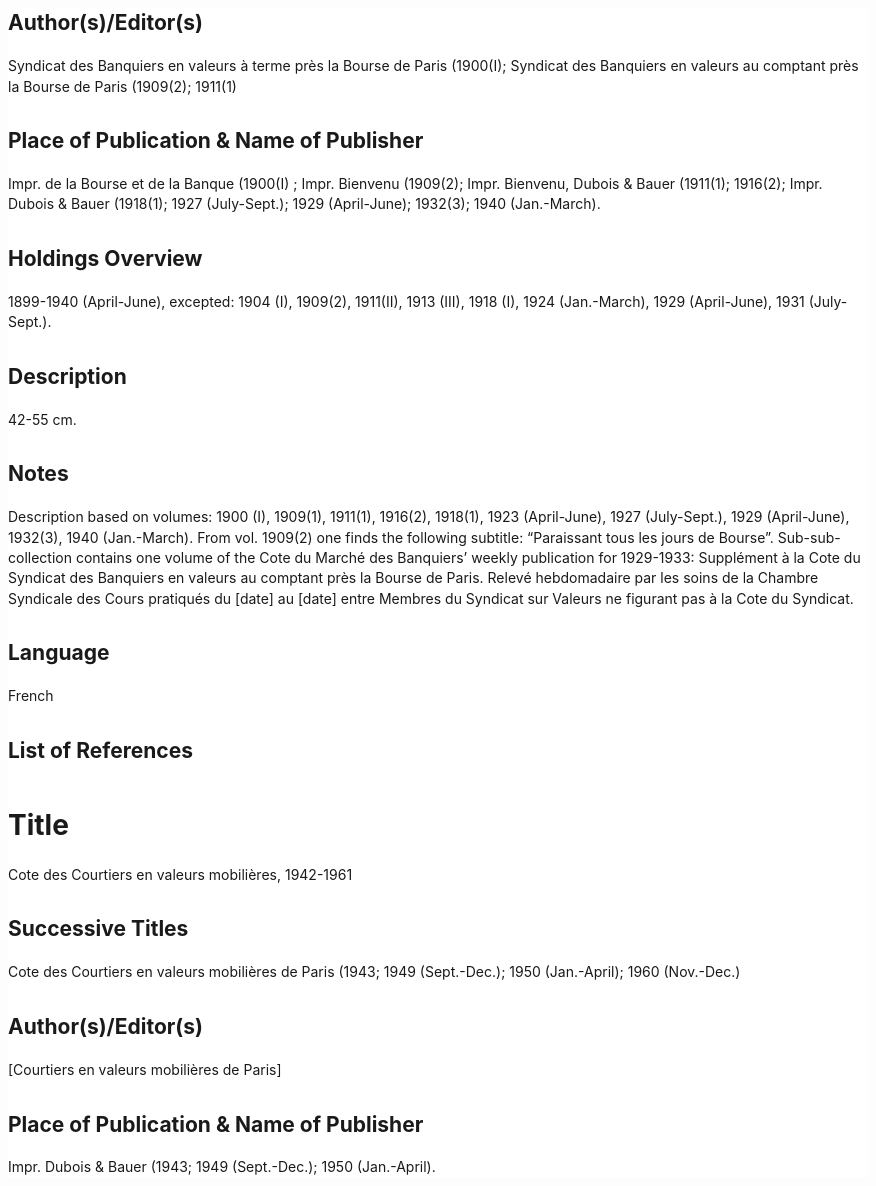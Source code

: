 ## Author(s)/Editor(s)
Syndicat des Banquiers en valeurs à terme près la Bourse de Paris (1900(I); Syndicat des Banquiers en valeurs au comptant près la Bourse de Paris (1909(2); 1911(1)

## Place of Publication & Name of Publisher
Impr. de la Bourse et de la Banque (1900(I) ; Impr. Bienvenu (1909(2); Impr. Bienvenu, Dubois & Bauer (1911(1); 1916(2); Impr. Dubois & Bauer (1918(1); 1927 (July-Sept.); 1929 (April-June); 1932(3); 1940 (Jan.-March).

## Holdings Overview
1899-1940 (April-June), excepted: 1904 (I), 1909(2), 1911(II), 1913 (III), 1918 (I), 1924 (Jan.-March), 1929 (April-June), 1931 (July-Sept.).

## Description
42-55 cm. 

## Notes
Description based on volumes: 1900 (I), 1909(1), 1911(1), 1916(2), 1918(1), 1923 (April-June), 1927 (July-Sept.), 1929 (April-June), 1932(3), 1940 (Jan.-March). From vol. 1909(2) one finds the following subtitle: “Paraissant tous les jours de Bourse”. Sub-sub-collection contains one volume of the Cote du Marché des Banquiers’ weekly publication for 1929-1933: Supplément à la Cote du Syndicat des Banquiers en valeurs au comptant près la Bourse de Paris. Relevé hebdomadaire par les soins de la Chambre Syndicale des Cours pratiqués du [date] au [date] entre Membres du Syndicat sur Valeurs ne figurant pas à la Cote du Syndicat.  

## Language
French

## List of References


# Title
Cote des Courtiers en valeurs mobilières, 1942-1961

## Successive Titles
Cote des Courtiers en valeurs mobilières de Paris (1943; 1949 (Sept.-Dec.); 1950 (Jan.-April); 1960 (Nov.-Dec.) 

## Author(s)/Editor(s)
[Courtiers en valeurs mobilières de Paris]

## Place of Publication & Name of Publisher
Impr. Dubois & Bauer (1943; 1949 (Sept.-Dec.); 1950 (Jan.-April). 
